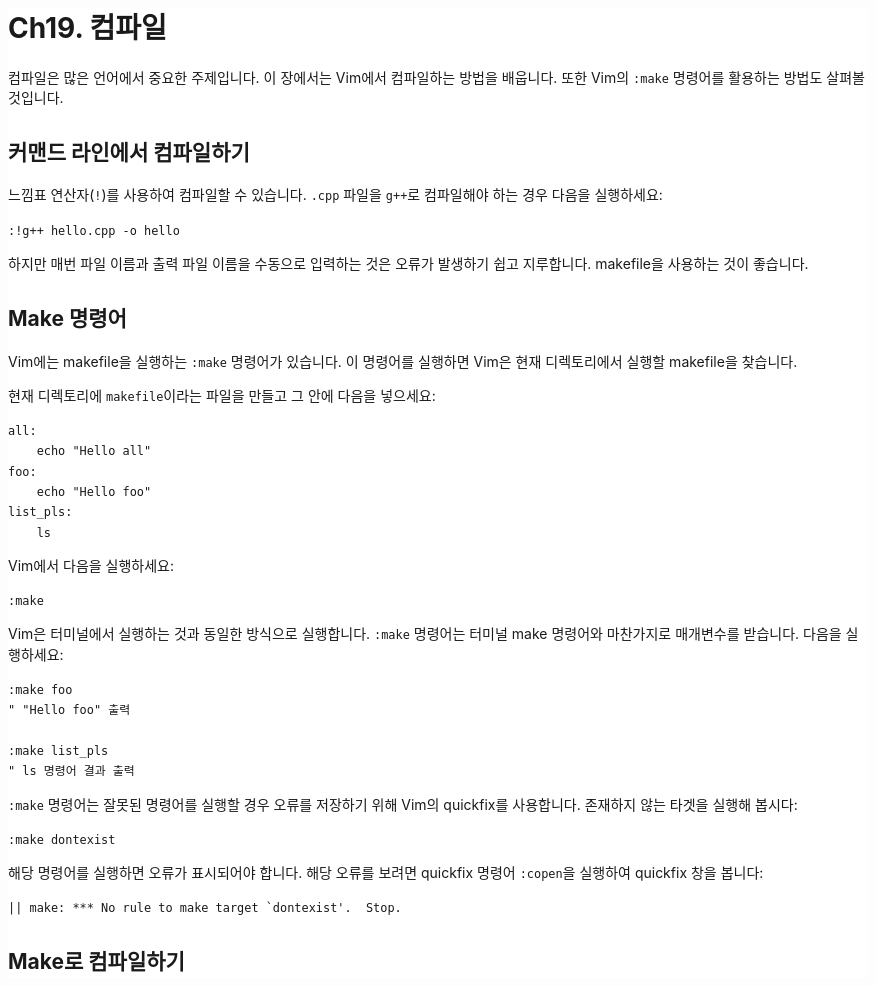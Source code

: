 # Ch19. 컴파일

컴파일은 많은 언어에서 중요한 주제입니다. 이 장에서는 Vim에서 컴파일하는 방법을 배웁니다. 또한 Vim의 `:make` 명령어를 활용하는 방법도 살펴볼 것입니다.

## 커맨드 라인에서 컴파일하기

느낌표 연산자(`!`)를 사용하여 컴파일할 수 있습니다. `.cpp` 파일을 `g++`로 컴파일해야 하는 경우 다음을 실행하세요:

```
:!g++ hello.cpp -o hello
```

하지만 매번 파일 이름과 출력 파일 이름을 수동으로 입력하는 것은 오류가 발생하기 쉽고 지루합니다. makefile을 사용하는 것이 좋습니다.

## Make 명령어

Vim에는 makefile을 실행하는 `:make` 명령어가 있습니다. 이 명령어를 실행하면 Vim은 현재 디렉토리에서 실행할 makefile을 찾습니다.

현재 디렉토리에 `makefile`이라는 파일을 만들고 그 안에 다음을 넣으세요:

```
all:
	echo "Hello all"
foo:
	echo "Hello foo"
list_pls:
	ls
```

Vim에서 다음을 실행하세요:

```
:make
```

Vim은 터미널에서 실행하는 것과 동일한 방식으로 실행합니다. `:make` 명령어는 터미널 make 명령어와 마찬가지로 매개변수를 받습니다. 다음을 실행하세요:

```
:make foo
" "Hello foo" 출력

:make list_pls
" ls 명령어 결과 출력
```

`:make` 명령어는 잘못된 명령어를 실행할 경우 오류를 저장하기 위해 Vim의 quickfix를 사용합니다. 존재하지 않는 타겟을 실행해 봅시다:

```
:make dontexist
```

해당 명령어를 실행하면 오류가 표시되어야 합니다. 해당 오류를 보려면 quickfix 명령어 `:copen`을 실행하여 quickfix 창을 봅니다:

```
|| make: *** No rule to make target `dontexist'.  Stop.
```

## Make로 컴파일하기

